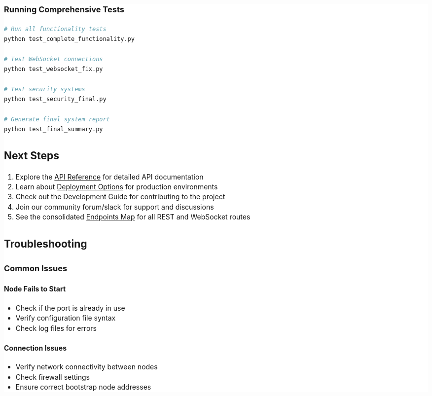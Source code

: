### Running Comprehensive Tests

```bash
# Run all functionality tests
python test_complete_functionality.py

# Test WebSocket connections
python test_websocket_fix.py

# Test security systems
python test_security_final.py

# Generate final system report
python test_final_summary.py
```

## Next Steps

1. Explore the [API Reference](../api-reference/README.md) for detailed API documentation
2. Learn about [Deployment Options](../deployment/README.md) for production environments
3. Check out the [Development Guide](../development/README.md) for contributing to the project
4. Join our community forum/slack for support and discussions
5. See the consolidated [Endpoints Map](../technical/ENDPOINTS_MAP.md) for all REST and WebSocket routes

## Troubleshooting

### Common Issues

#### Node Fails to Start
- Check if the port is already in use
- Verify configuration file syntax
- Check log files for errors

#### Connection Issues
- Verify network connectivity between nodes
- Check firewall settings
- Ensure correct bootstrap node addresses

